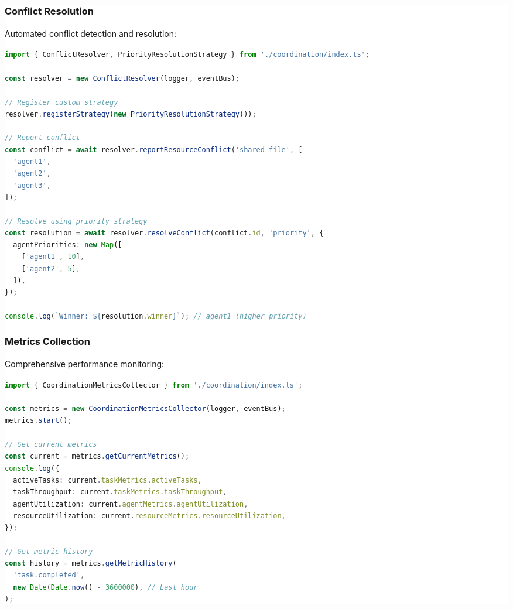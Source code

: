 ### Conflict Resolution

Automated conflict detection and resolution:

```typescript
import { ConflictResolver, PriorityResolutionStrategy } from './coordination/index.ts';

const resolver = new ConflictResolver(logger, eventBus);

// Register custom strategy
resolver.registerStrategy(new PriorityResolutionStrategy());

// Report conflict
const conflict = await resolver.reportResourceConflict('shared-file', [
  'agent1',
  'agent2',
  'agent3',
]);

// Resolve using priority strategy
const resolution = await resolver.resolveConflict(conflict.id, 'priority', {
  agentPriorities: new Map([
    ['agent1', 10],
    ['agent2', 5],
  ]),
});

console.log(`Winner: ${resolution.winner}`); // agent1 (higher priority)
```

### Metrics Collection

Comprehensive performance monitoring:

```typescript
import { CoordinationMetricsCollector } from './coordination/index.ts';

const metrics = new CoordinationMetricsCollector(logger, eventBus);
metrics.start();

// Get current metrics
const current = metrics.getCurrentMetrics();
console.log({
  activeTasks: current.taskMetrics.activeTasks,
  taskThroughput: current.taskMetrics.taskThroughput,
  agentUtilization: current.agentMetrics.agentUtilization,
  resourceUtilization: current.resourceMetrics.resourceUtilization,
});

// Get metric history
const history = metrics.getMetricHistory(
  'task.completed',
  new Date(Date.now() - 3600000), // Last hour
);
```
